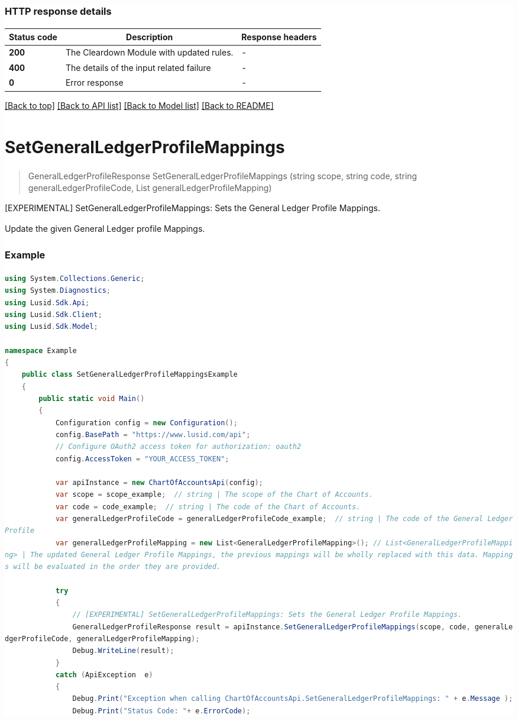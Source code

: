 
### HTTP response details
| Status code | Description | Response headers |
|-------------|-------------|------------------|
| **200** | The Cleardown Module with updated rules. |  -  |
| **400** | The details of the input related failure |  -  |
| **0** | Error response |  -  |

[[Back to top]](#) [[Back to API list]](../README.md#documentation-for-api-endpoints) [[Back to Model list]](../README.md#documentation-for-models) [[Back to README]](../README.md)

<a name="setgeneralledgerprofilemappings"></a>
# **SetGeneralLedgerProfileMappings**
> GeneralLedgerProfileResponse SetGeneralLedgerProfileMappings (string scope, string code, string generalLedgerProfileCode, List<GeneralLedgerProfileMapping> generalLedgerProfileMapping)

[EXPERIMENTAL] SetGeneralLedgerProfileMappings: Sets the General Ledger Profile Mappings.

Update the given General Ledger profile Mappings.

### Example
```csharp
using System.Collections.Generic;
using System.Diagnostics;
using Lusid.Sdk.Api;
using Lusid.Sdk.Client;
using Lusid.Sdk.Model;

namespace Example
{
    public class SetGeneralLedgerProfileMappingsExample
    {
        public static void Main()
        {
            Configuration config = new Configuration();
            config.BasePath = "https://www.lusid.com/api";
            // Configure OAuth2 access token for authorization: oauth2
            config.AccessToken = "YOUR_ACCESS_TOKEN";

            var apiInstance = new ChartOfAccountsApi(config);
            var scope = scope_example;  // string | The scope of the Chart of Accounts.
            var code = code_example;  // string | The code of the Chart of Accounts.
            var generalLedgerProfileCode = generalLedgerProfileCode_example;  // string | The code of the General Ledger Profile
            var generalLedgerProfileMapping = new List<GeneralLedgerProfileMapping>(); // List<GeneralLedgerProfileMapping> | The updated General Ledger Profile Mappings, the previous mappings will be wholly replaced with this data. Mappings will be evaluated in the order they are provided.

            try
            {
                // [EXPERIMENTAL] SetGeneralLedgerProfileMappings: Sets the General Ledger Profile Mappings.
                GeneralLedgerProfileResponse result = apiInstance.SetGeneralLedgerProfileMappings(scope, code, generalLedgerProfileCode, generalLedgerProfileMapping);
                Debug.WriteLine(result);
            }
            catch (ApiException  e)
            {
                Debug.Print("Exception when calling ChartOfAccountsApi.SetGeneralLedgerProfileMappings: " + e.Message );
                Debug.Print("Status Code: "+ e.ErrorCode);
```